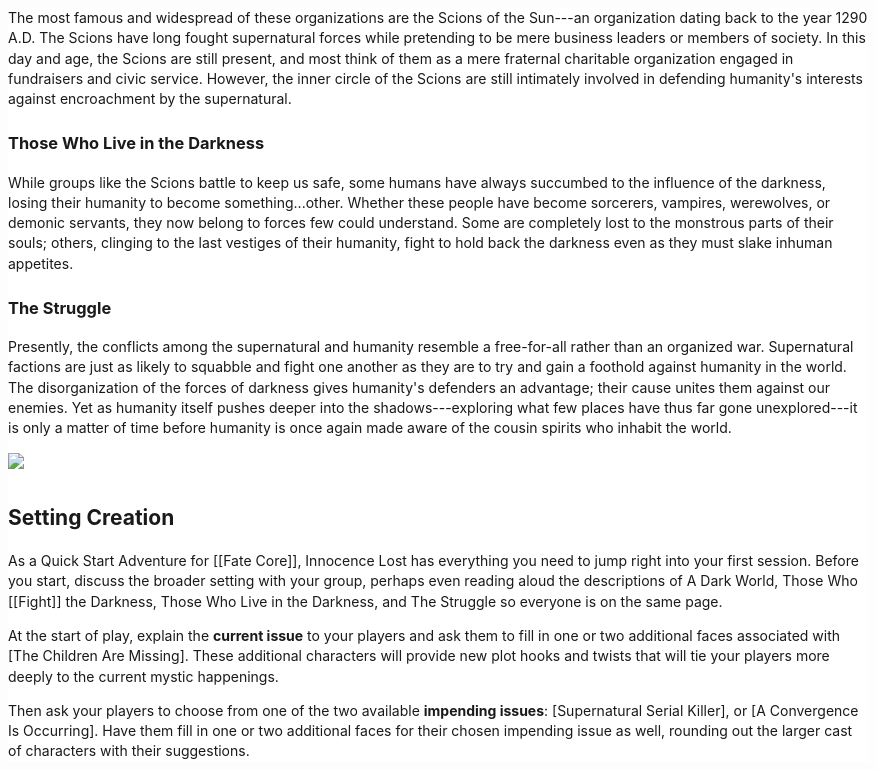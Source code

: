 The most famous and widespread of these organizations are the Scions of
the Sun---an organization dating back to the year 1290 A.D. The Scions
have long fought supernatural forces while pretending to be mere
business leaders or members of society. In this day and age, the Scions
are still present, and most think of them as a mere fraternal charitable
organization engaged in fundraisers and civic service. However, the
inner circle of the Scions are still intimately involved in defending
humanity's interests against encroachment by the supernatural.

### Those Who Live in the Darkness

While groups like the Scions battle to keep us safe, some humans have
always succumbed to the influence of the darkness, losing their humanity
to become something...other. Whether these people have become sorcerers,
vampires, werewolves, or demonic servants, they now belong to forces few
could understand. Some are completely lost to the monstrous parts of
their souls; others, clinging to the last vestiges of their humanity,
fight to hold back the darkness even as they must slake inhuman
appetites.

### The Struggle

Presently, the conflicts among the supernatural and humanity resemble a
free-for-all rather than an organized war. Supernatural factions are
just as likely to squabble and fight one another as they are to try and
gain a foothold against humanity in the world. The disorganization of
the forces of darkness gives humanity's defenders an advantage; their
cause unites them against our enemies. Yet as humanity itself pushes
deeper into the shadows---exploring what few places have thus far gone
unexplored---it is only a matter of time before humanity is once again
made aware of the cousin spirits who inhabit the world.

![](https://sites/default/files/images/codex/v3issue5/Innocenti_Innocent_2.jpg)

## Setting Creation

As a Quick Start Adventure for [[Fate Core]], Innocence Lost has everything
you need to jump right into your first session. Before you start,
discuss the broader setting with your group, perhaps even reading aloud
the descriptions of A Dark World, Those Who [[Fight]] the Darkness, Those
Who Live in the Darkness, and The Struggle so everyone is on the same
page.

At the start of play, explain the **current issue** to your players and
ask them to fill in one or two additional faces associated with [The
Children Are Missing]. These additional characters will provide
new plot hooks and twists that will tie your players more deeply to the
current mystic happenings.

Then ask your players to choose from one of the two available
**impending issues**: [Supernatural Serial Killer], or [A
Convergence Is Occurring]. Have them fill in one or two
additional faces for their chosen impending issue as well, rounding out
the larger cast of characters with their suggestions.
